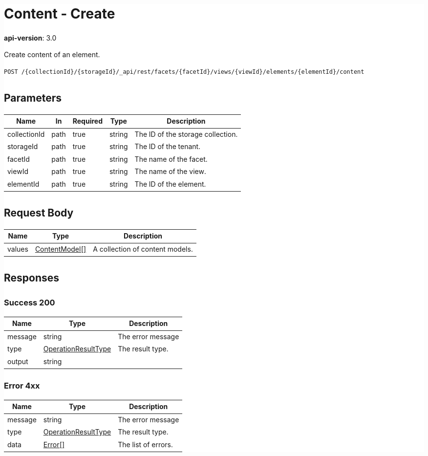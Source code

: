 # Content - Create

**api-version**: 3.0

Create content of an element.

```
POST /{collectionId}/{storageId}/_api/rest/facets/{facetId}/views/{viewId}/elements/{elementId}/content
```

## Parameters

| Name | In | Required | Type | Description |
|---|---|---|---|---|
| collectionId | path | true | string | The ID of the storage collection. |
| storageId | path | true | string | The ID of the tenant. |
| facetId | path | true | string | The name of the facet. |
| viewId | path | true | string | The name of the view. |
| elementId | path | true | string | The ID of the element. |

## Request Body

| Name | Type | Description |
|---|---|---|
| values | [ContentModel[]](#contentmodel) | A collection of content models. |

## Responses

### Success 200

| Name | Type | Description |
|---|---|---|
| message | string | The error message |
| type | [OperationResultType](#operationresulttype) | The result type. |
| output | string | |

### Error 4xx

| Name | Type | Description |
|---|---|---|
| message | string | The error message |
| type | [OperationResultType](#operationresulttype) | The result type. |
| data | [Error[]](#error) | The list of errors. |

